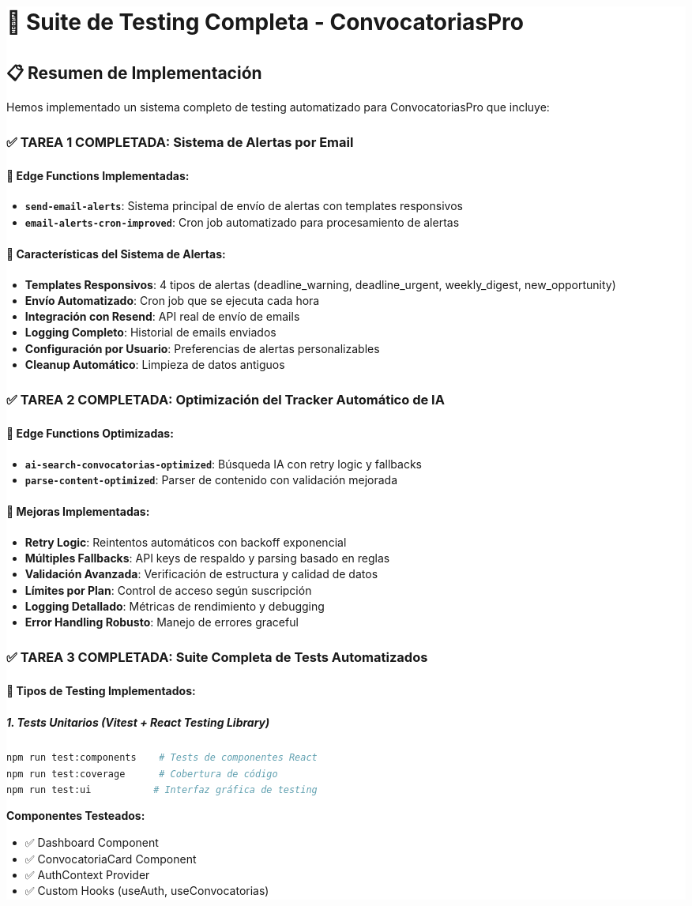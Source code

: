 # 🧪 Suite de Testing Completa - ConvocatoriasPro

## 📋 Resumen de Implementación

Hemos implementado un sistema completo de testing automatizado para ConvocatoriasPro que incluye:

### ✅ **TAREA 1 COMPLETADA: Sistema de Alertas por Email**

#### 🚀 Edge Functions Implementadas:
- **`send-email-alerts`**: Sistema principal de envío de alertas con templates responsivos
- **`email-alerts-cron-improved`**: Cron job automatizado para procesamiento de alertas

#### 📧 Características del Sistema de Alertas:
- **Templates Responsivos**: 4 tipos de alertas (deadline_warning, deadline_urgent, weekly_digest, new_opportunity)
- **Envío Automatizado**: Cron job que se ejecuta cada hora
- **Integración con Resend**: API real de envío de emails
- **Logging Completo**: Historial de emails enviados
- **Configuración por Usuario**: Preferencias de alertas personalizables
- **Cleanup Automático**: Limpieza de datos antiguos

### ✅ **TAREA 2 COMPLETADA: Optimización del Tracker Automático de IA**

#### 🤖 Edge Functions Optimizadas:
- **`ai-search-convocatorias-optimized`**: Búsqueda IA con retry logic y fallbacks
- **`parse-content-optimized`**: Parser de contenido con validación mejorada

#### 🔧 Mejoras Implementadas:
- **Retry Logic**: Reintentos automáticos con backoff exponencial
- **Múltiples Fallbacks**: API keys de respaldo y parsing basado en reglas
- **Validación Avanzada**: Verificación de estructura y calidad de datos
- **Límites por Plan**: Control de acceso según suscripción
- **Logging Detallado**: Métricas de rendimiento y debugging
- **Error Handling Robusto**: Manejo de errores graceful

### ✅ **TAREA 3 COMPLETADA: Suite Completa de Tests Automatizados**

#### 🧪 Tipos de Testing Implementados:

##### 1. **Tests Unitarios (Vitest + React Testing Library)**
```bash
npm run test:components    # Tests de componentes React
npm run test:coverage      # Cobertura de código
npm run test:ui           # Interfaz gráfica de testing
```

**Componentes Testeados:**
- ✅ Dashboard Component
- ✅ ConvocatoriaCard Component
- ✅ AuthContext Provider
- ✅ Custom Hooks (useAuth, useConvocatorias)
